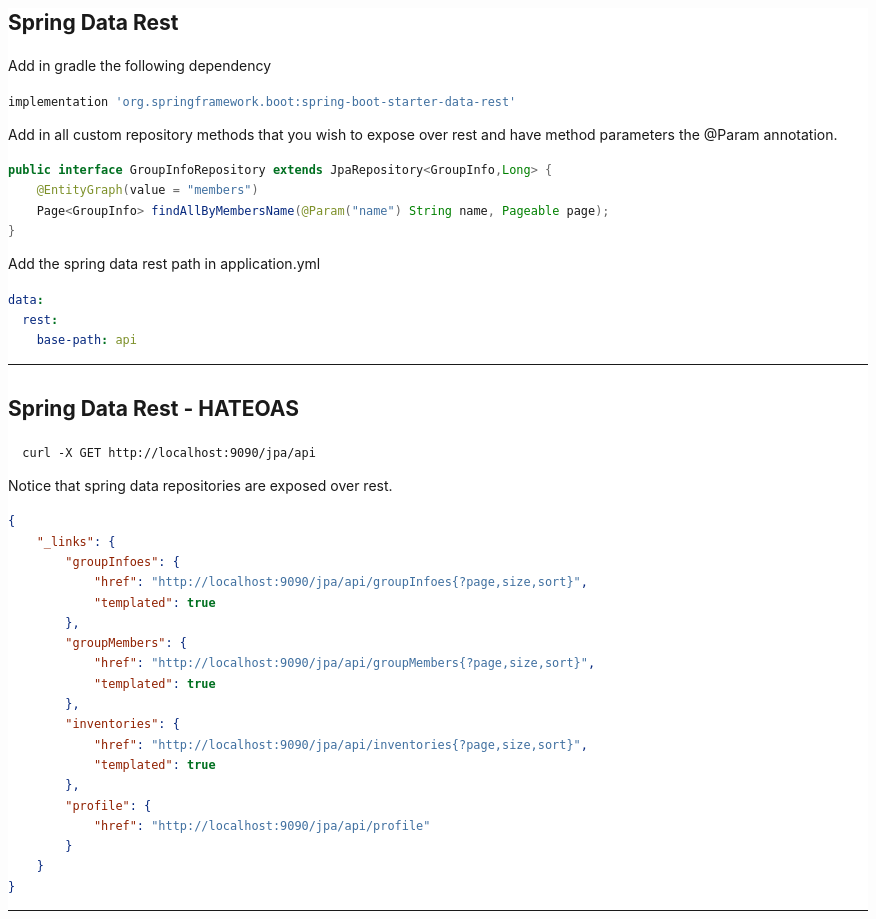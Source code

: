 
## Spring Data Rest

Add in gradle the following dependency

```groovy
implementation 'org.springframework.boot:spring-boot-starter-data-rest'
```

Add in all custom repository methods that you wish to expose over rest and have method parameters the @Param annotation.

```java
public interface GroupInfoRepository extends JpaRepository<GroupInfo,Long> {
    @EntityGraph(value = "members")
    Page<GroupInfo> findAllByMembersName(@Param("name") String name, Pageable page);
}
```

Add the spring data rest path in application.yml

```yaml
data:
  rest:
    base-path: api
```

---

## Spring Data Rest - HATEOAS 

```cobol
  curl -X GET http://localhost:9090/jpa/api
```

Notice that spring data repositories are exposed over rest.

```json
{
    "_links": {
        "groupInfoes": {
            "href": "http://localhost:9090/jpa/api/groupInfoes{?page,size,sort}",
            "templated": true
        },
        "groupMembers": {
            "href": "http://localhost:9090/jpa/api/groupMembers{?page,size,sort}",
            "templated": true
        },
        "inventories": {
            "href": "http://localhost:9090/jpa/api/inventories{?page,size,sort}",
            "templated": true
        },
        "profile": {
            "href": "http://localhost:9090/jpa/api/profile"
        }
    }
}
```

---